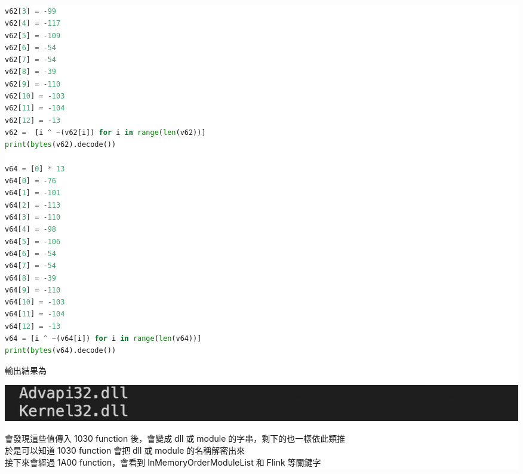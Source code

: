 ```python
v62[3] = -99
v62[4] = -117
v62[5] = -109
v62[6] = -54
v62[7] = -54
v62[8] = -39
v62[9] = -110
v62[10] = -103
v62[11] = -104
v62[12] = -13
v62 =  [i ^ ~(v62[i]) for i in range(len(v62))]
print(bytes(v62).decode())

v64 = [0] * 13
v64[0] = -76
v64[1] = -101
v64[2] = -113
v64[3] = -110
v64[4] = -98
v64[5] = -106
v64[6] = -54
v64[7] = -54
v64[8] = -39
v64[9] = -110
v64[10] = -103
v64[11] = -104
v64[12] = -13
v64 = [i ^ ~(v64[i]) for i in range(len(v64))]
print(bytes(v64).decode())
```
輸出結果為

![](assets/1-11.png)

會發現這些值傳入 1030 function 後，會變成 dll 或 module 的字串，剩下的也一樣依此類推\
於是可以知道 1030 function 會把 dll 或 module 的名稱解密出來\
接下來會經過 1A00 function，會看到 InMemoryOrderModuleList 和 Flink 等關鍵字
